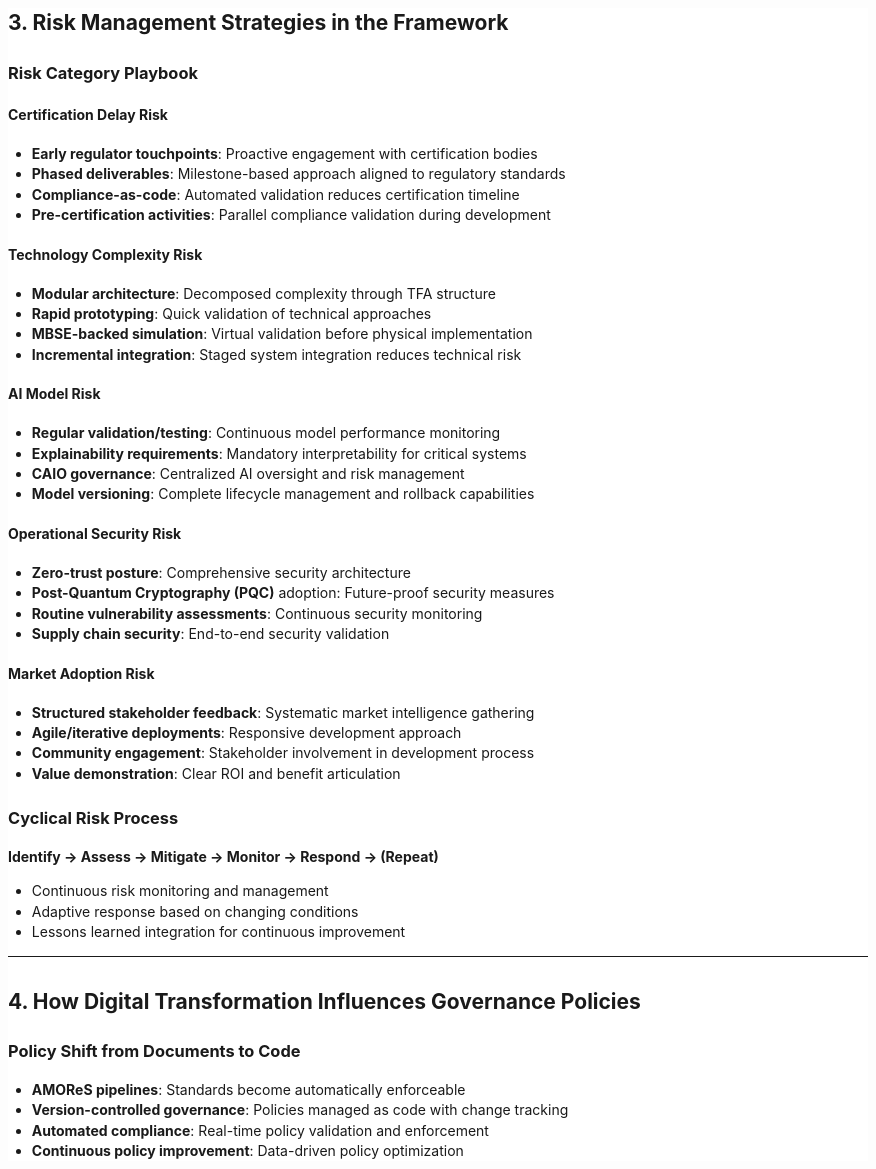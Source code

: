 
## 3. Risk Management Strategies in the Framework

### Risk Category Playbook

#### Certification Delay Risk
- **Early regulator touchpoints**: Proactive engagement with certification bodies
- **Phased deliverables**: Milestone-based approach aligned to regulatory standards
- **Compliance-as-code**: Automated validation reduces certification timeline
- **Pre-certification activities**: Parallel compliance validation during development

#### Technology Complexity Risk
- **Modular architecture**: Decomposed complexity through TFA structure
- **Rapid prototyping**: Quick validation of technical approaches
- **MBSE-backed simulation**: Virtual validation before physical implementation
- **Incremental integration**: Staged system integration reduces technical risk

#### AI Model Risk
- **Regular validation/testing**: Continuous model performance monitoring
- **Explainability requirements**: Mandatory interpretability for critical systems
- **CAIO governance**: Centralized AI oversight and risk management
- **Model versioning**: Complete lifecycle management and rollback capabilities

#### Operational Security Risk
- **Zero-trust posture**: Comprehensive security architecture
- **Post-Quantum Cryptography (PQC)** adoption: Future-proof security measures
- **Routine vulnerability assessments**: Continuous security monitoring
- **Supply chain security**: End-to-end security validation

#### Market Adoption Risk
- **Structured stakeholder feedback**: Systematic market intelligence gathering
- **Agile/iterative deployments**: Responsive development approach
- **Community engagement**: Stakeholder involvement in development process
- **Value demonstration**: Clear ROI and benefit articulation

### Cyclical Risk Process
**Identify → Assess → Mitigate → Monitor → Respond → (Repeat)**
- Continuous risk monitoring and management
- Adaptive response based on changing conditions
- Lessons learned integration for continuous improvement

---

## 4. How Digital Transformation Influences Governance Policies

### Policy Shift from Documents to Code
- **AMOReS pipelines**: Standards become automatically enforceable
- **Version-controlled governance**: Policies managed as code with change tracking
- **Automated compliance**: Real-time policy validation and enforcement
- **Continuous policy improvement**: Data-driven policy optimization

